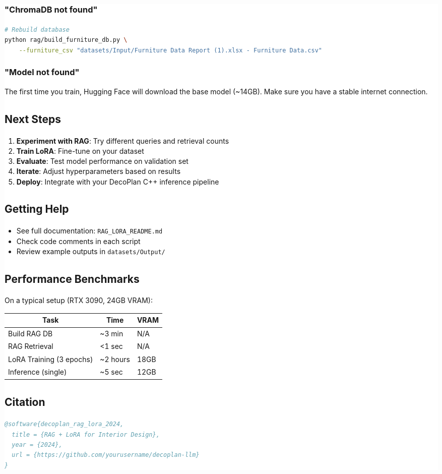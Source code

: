 ### "ChromaDB not found"
```bash
# Rebuild database
python rag/build_furniture_db.py \
    --furniture_csv "datasets/Input/Furniture Data Report (1).xlsx - Furniture Data.csv"
```

### "Model not found"
The first time you train, Hugging Face will download the base model (~14GB).
Make sure you have a stable internet connection.

## Next Steps

1. **Experiment with RAG**: Try different queries and retrieval counts
2. **Train LoRA**: Fine-tune on your dataset
3. **Evaluate**: Test model performance on validation set
4. **Iterate**: Adjust hyperparameters based on results
5. **Deploy**: Integrate with your DecoPlan C++ inference pipeline

## Getting Help

- See full documentation: `RAG_LORA_README.md`
- Check code comments in each script
- Review example outputs in `datasets/Output/`

## Performance Benchmarks

On a typical setup (RTX 3090, 24GB VRAM):

| Task | Time | VRAM |
|------|------|------|
| Build RAG DB | ~3 min | N/A |
| RAG Retrieval | <1 sec | N/A |
| LoRA Training (3 epochs) | ~2 hours | 18GB |
| Inference (single) | ~5 sec | 12GB |

## Citation

```bibtex
@software{decoplan_rag_lora_2024,
  title = {RAG + LoRA for Interior Design},
  year = {2024},
  url = {https://github.com/yourusername/decoplan-llm}
}
```
